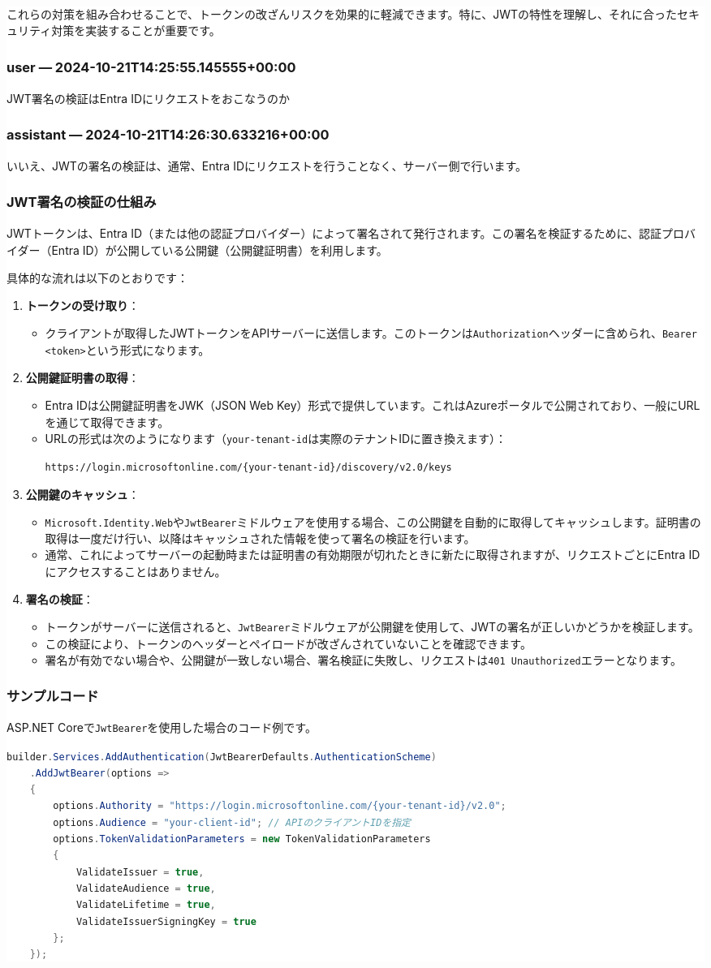 これらの対策を組み合わせることで、トークンの改ざんリスクを効果的に軽減できます。特に、JWTの特性を理解し、それに合ったセキュリティ対策を実装することが重要です。

### user — 2024-10-21T14:25:55.145555+00:00

JWT署名の検証はEntra IDにリクエストをおこなうのか

### assistant — 2024-10-21T14:26:30.633216+00:00

いいえ、JWTの署名の検証は、通常、Entra IDにリクエストを行うことなく、サーバー側で行います。

### JWT署名の検証の仕組み
JWTトークンは、Entra ID（または他の認証プロバイダー）によって署名されて発行されます。この署名を検証するために、認証プロバイダー（Entra ID）が公開している公開鍵（公開鍵証明書）を利用します。

具体的な流れは以下のとおりです：

1. **トークンの受け取り**：
   - クライアントが取得したJWTトークンをAPIサーバーに送信します。このトークンは`Authorization`ヘッダーに含められ、`Bearer <token>`という形式になります。

2. **公開鍵証明書の取得**：
   - Entra IDは公開鍵証明書をJWK（JSON Web Key）形式で提供しています。これはAzureポータルで公開されており、一般にURLを通じて取得できます。
   - URLの形式は次のようになります（`your-tenant-id`は実際のテナントIDに置き換えます）：
     ```
     https://login.microsoftonline.com/{your-tenant-id}/discovery/v2.0/keys
     ```

3. **公開鍵のキャッシュ**：
   - `Microsoft.Identity.Web`や`JwtBearer`ミドルウェアを使用する場合、この公開鍵を自動的に取得してキャッシュします。証明書の取得は一度だけ行い、以降はキャッシュされた情報を使って署名の検証を行います。
   - 通常、これによってサーバーの起動時または証明書の有効期限が切れたときに新たに取得されますが、リクエストごとにEntra IDにアクセスすることはありません。

4. **署名の検証**：
   - トークンがサーバーに送信されると、`JwtBearer`ミドルウェアが公開鍵を使用して、JWTの署名が正しいかどうかを検証します。
   - この検証により、トークンのヘッダーとペイロードが改ざんされていないことを確認できます。
   - 署名が有効でない場合や、公開鍵が一致しない場合、署名検証に失敗し、リクエストは`401 Unauthorized`エラーとなります。

### サンプルコード
ASP.NET Coreで`JwtBearer`を使用した場合のコード例です。

```csharp
builder.Services.AddAuthentication(JwtBearerDefaults.AuthenticationScheme)
    .AddJwtBearer(options =>
    {
        options.Authority = "https://login.microsoftonline.com/{your-tenant-id}/v2.0";
        options.Audience = "your-client-id"; // APIのクライアントIDを指定
        options.TokenValidationParameters = new TokenValidationParameters
        {
            ValidateIssuer = true,
            ValidateAudience = true,
            ValidateLifetime = true,
            ValidateIssuerSigningKey = true
        };
    });
```

